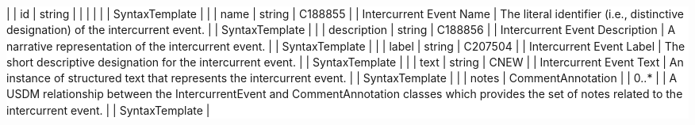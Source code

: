 |                                |               id                | string                                                                                        |            |             |                                                             |                                                                                                                                                                                                                                                                                                                                                                                                                                                                                                        |                                                                                                                     | SyntaxTemplate       |
|                                |              name               | string                                                                                        | C188855    |             | Intercurrent Event Name                                     | The literal identifier (i.e., distinctive designation) of the intercurrent event.                                                                                                                                                                                                                                                                                                                                                                                                                      |                                                                                                                     | SyntaxTemplate       |
|                                |           description           | string                                                                                        | C188856    |             | Intercurrent Event Description                              | A narrative representation of the intercurrent event.                                                                                                                                                                                                                                                                                                                                                                                                                                                  |                                                                                                                     | SyntaxTemplate       |
|                                |              label              | string                                                                                        | C207504    |             | Intercurrent Event Label                                    | The short descriptive designation for the intercurrent event.                                                                                                                                                                                                                                                                                                                                                                                                                                          |                                                                                                                     | SyntaxTemplate       |
|                                |              text               | string                                                                                        | CNEW       |             | Intercurrent Event Text                                     | An instance of structured text that represents the intercurrent event.                                                                                                                                                                                                                                                                                                                                                                                                                                 |                                                                                                                     | SyntaxTemplate       |
|                                |              notes              | CommentAnnotation                                                                             |            | 0..*        |                                                             | A USDM relationship between the IntercurrentEvent and CommentAnnotation classes which provides the set of notes related to the intercurrent event.                                                                                                                                                                                                                                                                                                                                                     |                                                                                                                     | SyntaxTemplate       |